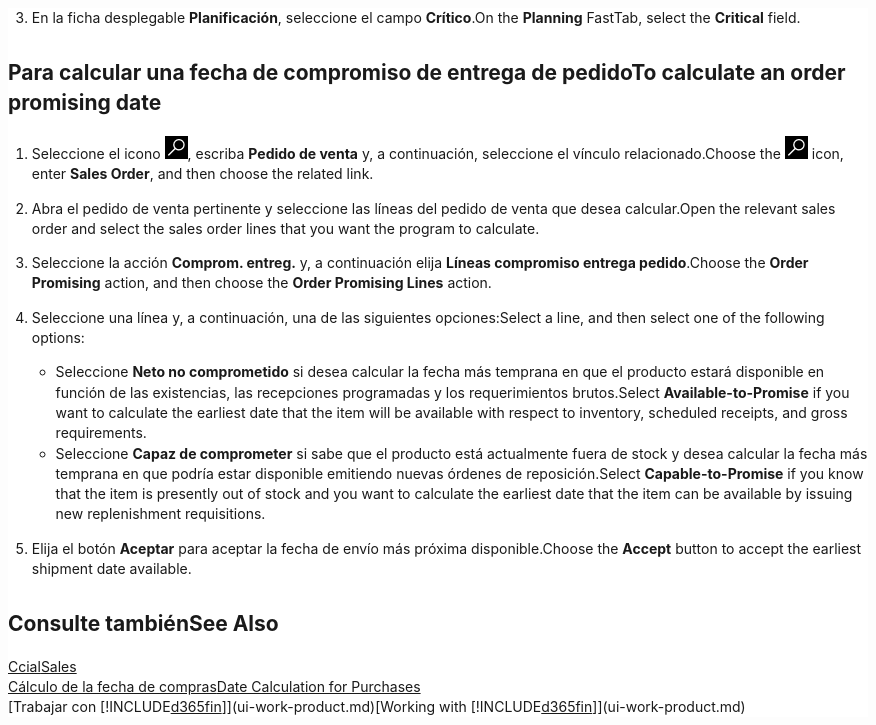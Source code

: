 3.  <span data-ttu-id="c077a-202">En la ficha desplegable **Planificación**, seleccione el campo **Crítico**.</span><span class="sxs-lookup"><span data-stu-id="c077a-202">On the **Planning** FastTab, select the **Critical** field.</span></span>  

## <a name="to-calculate-an-order-promising-date"></a><span data-ttu-id="c077a-203">Para calcular una fecha de compromiso de entrega de pedido</span><span class="sxs-lookup"><span data-stu-id="c077a-203">To calculate an order promising date</span></span>  
1.  <span data-ttu-id="c077a-204">Seleccione el icono ![Buscar página o informe](media/ui-search/search_small.png "icono Buscar página o informe"), escriba **Pedido de venta** y, a continuación, seleccione el vínculo relacionado.</span><span class="sxs-lookup"><span data-stu-id="c077a-204">Choose the ![Search for Page or Report](media/ui-search/search_small.png "Search for Page or Report icon") icon, enter **Sales Order**, and then choose the related link.</span></span>  
2.  <span data-ttu-id="c077a-205">Abra el pedido de venta pertinente y seleccione las líneas del pedido de venta que desea calcular.</span><span class="sxs-lookup"><span data-stu-id="c077a-205">Open the relevant sales order and select the sales order lines that you want the program to calculate.</span></span>  
3.  <span data-ttu-id="c077a-206">Seleccione la acción **Comprom. entreg.** y, a continuación elija **Líneas compromiso entrega pedido**.</span><span class="sxs-lookup"><span data-stu-id="c077a-206">Choose the **Order Promising** action, and then choose the **Order Promising Lines** action.</span></span>  
4.  <span data-ttu-id="c077a-207">Seleccione una línea y, a continuación, una de las siguientes opciones:</span><span class="sxs-lookup"><span data-stu-id="c077a-207">Select a line, and then select one of the following options:</span></span>  

    - <span data-ttu-id="c077a-208">Seleccione **Neto no comprometido** si desea calcular la fecha más temprana en que el producto estará disponible en función de las existencias, las recepciones programadas y los requerimientos brutos.</span><span class="sxs-lookup"><span data-stu-id="c077a-208">Select **Available-to-Promise** if you want to calculate the earliest date that the item will be available with respect to inventory, scheduled receipts, and gross requirements.</span></span>  
    - <span data-ttu-id="c077a-209">Seleccione **Capaz de comprometer** si sabe que el producto está actualmente fuera de stock y desea calcular la fecha más temprana en que podría estar disponible emitiendo nuevas órdenes de reposición.</span><span class="sxs-lookup"><span data-stu-id="c077a-209">Select **Capable-to-Promise** if you know that the item is presently out of stock and you want to calculate the earliest date that the item can be available by issuing new replenishment requisitions.</span></span>  
5.  <span data-ttu-id="c077a-210">Elija el botón **Aceptar** para aceptar la fecha de envío más próxima disponible.</span><span class="sxs-lookup"><span data-stu-id="c077a-210">Choose the **Accept** button to accept the earliest shipment date available.</span></span>  

## <a name="see-also"></a><span data-ttu-id="c077a-211">Consulte también</span><span class="sxs-lookup"><span data-stu-id="c077a-211">See Also</span></span>  
[<span data-ttu-id="c077a-212">Ccial</span><span class="sxs-lookup"><span data-stu-id="c077a-212">Sales</span></span>](sales-manage-sales.md)  
[<span data-ttu-id="c077a-213">Cálculo de la fecha de compras</span><span class="sxs-lookup"><span data-stu-id="c077a-213">Date Calculation for Purchases</span></span>](purchasing-date-calculation-for-purchases.md)  
<span data-ttu-id="c077a-214">[Trabajar con [!INCLUDE[d365fin](includes/d365fin_md.md)]](ui-work-product.md)</span><span class="sxs-lookup"><span data-stu-id="c077a-214">[Working with [!INCLUDE[d365fin](includes/d365fin_md.md)]](ui-work-product.md)</span></span>

